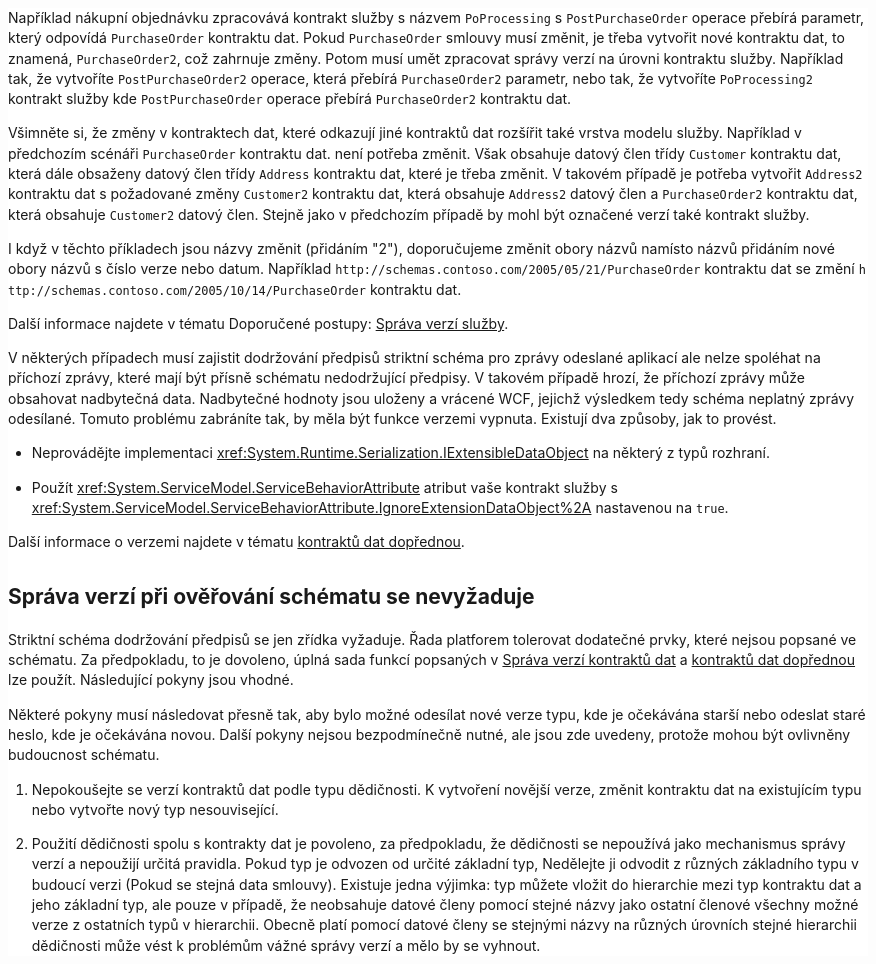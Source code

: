  Například nákupní objednávku zpracovává kontrakt služby s názvem `PoProcessing` s `PostPurchaseOrder` operace přebírá parametr, který odpovídá `PurchaseOrder` kontraktu dat. Pokud `PurchaseOrder` smlouvy musí změnit, je třeba vytvořit nové kontraktu dat, to znamená, `PurchaseOrder2`, což zahrnuje změny. Potom musí umět zpracovat správy verzí na úrovni kontraktu služby. Například tak, že vytvoříte `PostPurchaseOrder2` operace, která přebírá `PurchaseOrder2` parametr, nebo tak, že vytvoříte `PoProcessing2` kontrakt služby kde `PostPurchaseOrder` operace přebírá `PurchaseOrder2` kontraktu dat.  
  
 Všimněte si, že změny v kontraktech dat, které odkazují jiné kontraktů dat rozšířit také vrstva modelu služby. Například v předchozím scénáři `PurchaseOrder` kontraktu dat. není potřeba změnit. Však obsahuje datový člen třídy `Customer` kontraktu dat, která dále obsaženy datový člen třídy `Address` kontraktu dat, které je třeba změnit. V takovém případě je potřeba vytvořit `Address2` kontraktu dat s požadované změny `Customer2` kontraktu dat, která obsahuje `Address2` datový člen a `PurchaseOrder2` kontraktu dat, která obsahuje `Customer2` datový člen. Stejně jako v předchozím případě by mohl být označené verzí také kontrakt služby.  
  
 I když v těchto příkladech jsou názvy změnit (přidáním "2"), doporučujeme změnit obory názvů namísto názvů přidáním nové obory názvů s číslo verze nebo datum. Například `http://schemas.contoso.com/2005/05/21/PurchaseOrder` kontraktu dat se změní `http://schemas.contoso.com/2005/10/14/PurchaseOrder` kontraktu dat.  
  
 Další informace najdete v tématu Doporučené postupy: [Správa verzí služby](../../../docs/framework/wcf/service-versioning.md).  
  
 V některých případech musí zajistit dodržování předpisů striktní schéma pro zprávy odeslané aplikací ale nelze spoléhat na příchozí zprávy, které mají být přísně schématu nedodržující předpisy. V takovém případě hrozí, že příchozí zprávy může obsahovat nadbytečná data. Nadbytečné hodnoty jsou uloženy a vrácené WCF, jejichž výsledkem tedy schéma neplatný zprávy odesílané. Tomuto problému zabráníte tak, by měla být funkce verzemi vypnuta. Existují dva způsoby, jak to provést.  
  
-   Neprovádějte implementaci <xref:System.Runtime.Serialization.IExtensibleDataObject> na některý z typů rozhraní.  
  
-   Použít <xref:System.ServiceModel.ServiceBehaviorAttribute> atribut vaše kontrakt služby s <xref:System.ServiceModel.ServiceBehaviorAttribute.IgnoreExtensionDataObject%2A> nastavenou na `true`.  
  
 Další informace o verzemi najdete v tématu [kontraktů dat dopřednou](../../../docs/framework/wcf/feature-details/forward-compatible-data-contracts.md).  
  
## <a name="versioning-when-schema-validation-is-not-required"></a>Správa verzí při ověřování schématu se nevyžaduje  
 Striktní schéma dodržování předpisů se jen zřídka vyžaduje. Řada platforem tolerovat dodatečné prvky, které nejsou popsané ve schématu. Za předpokladu, to je dovoleno, úplná sada funkcí popsaných v [Správa verzí kontraktů dat](../../../docs/framework/wcf/feature-details/data-contract-versioning.md) a [kontraktů dat dopřednou](../../../docs/framework/wcf/feature-details/forward-compatible-data-contracts.md) lze použít. Následující pokyny jsou vhodné.  
  
 Některé pokyny musí následovat přesně tak, aby bylo možné odesílat nové verze typu, kde je očekávána starší nebo odeslat staré heslo, kde je očekávána novou. Další pokyny nejsou bezpodmínečně nutné, ale jsou zde uvedeny, protože mohou být ovlivněny budoucnost schématu.  
  
1. Nepokoušejte se verzí kontraktů dat podle typu dědičnosti. K vytvoření novější verze, změnit kontraktu dat na existujícím typu nebo vytvořte nový typ nesouvisející.  
  
2. Použití dědičnosti spolu s kontrakty dat je povoleno, za předpokladu, že dědičnosti se nepoužívá jako mechanismus správy verzí a nepoužijí určitá pravidla. Pokud typ je odvozen od určité základní typ, Nedělejte ji odvodit z různých základního typu v budoucí verzi (Pokud se stejná data smlouvy). Existuje jedna výjimka: typ můžete vložit do hierarchie mezi typ kontraktu dat a jeho základní typ, ale pouze v případě, že neobsahuje datové členy pomocí stejné názvy jako ostatní členové všechny možné verze z ostatních typů v hierarchii. Obecně platí pomocí datové členy se stejnými názvy na různých úrovních stejné hierarchii dědičnosti může vést k problémům vážné správy verzí a mělo by se vyhnout.  
  